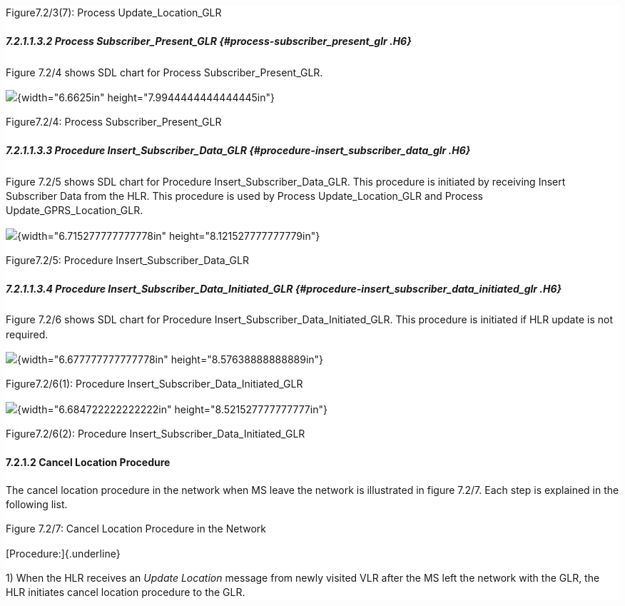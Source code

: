 Figure7.2/3(7): Process Update\_Location\_GLR

##### 7.2.1.1.3.2 Process Subscriber\_Present\_GLR {#process-subscriber_present_glr .H6}

Figure 7.2/4 shows SDL chart for Process Subscriber\_Present\_GLR.

![](media/image18.wmf){width="6.6625in" height="7.9944444444444445in"}

Figure7.2/4: Process Subscriber\_Present\_GLR

##### 7.2.1.1.3.3 Procedure Insert\_Subscriber\_Data\_GLR {#procedure-insert_subscriber_data_glr .H6}

Figure 7.2/5 shows SDL chart for Procedure
Insert\_Subscriber\_Data\_GLR. This procedure is initiated by receiving
Insert Subscriber Data from the HLR. This procedure is used by Process
Update\_Location\_GLR and Process Update\_GPRS\_Location\_GLR.

![](media/image19.wmf){width="6.715277777777778in"
height="8.121527777777779in"}

Figure7.2/5: Procedure Insert\_Subscriber\_Data\_GLR

##### 7.2.1.1.3.4 Procedure Insert\_Subscriber\_Data\_Initiated\_GLR {#procedure-insert_subscriber_data_initiated_glr .H6}

Figure 7.2/6 shows SDL chart for Procedure
Insert\_Subscriber\_Data\_Initiated\_GLR. This procedure is initiated if
HLR update is not required.

![](media/image20.wmf){width="6.677777777777778in"
height="8.57638888888889in"}

Figure7.2/6(1): Procedure Insert\_Subscriber\_Data\_Initiated\_GLR

![](media/image21.wmf){width="6.684722222222222in"
height="8.521527777777777in"}

Figure7.2/6(2): Procedure Insert\_Subscriber\_Data\_Initiated\_GLR

#### 7.2.1.2 Cancel Location Procedure

The cancel location procedure in the network when MS leave the network
is illustrated in figure 7.2/7. Each step is explained in the following
list.

Figure 7.2/7: Cancel Location Procedure in the Network

[Procedure:]{.underline}

1\) When the HLR receives an *Update Location* message from newly
visited VLR after the MS left the network with the GLR, the HLR
initiates cancel location procedure to the GLR.
